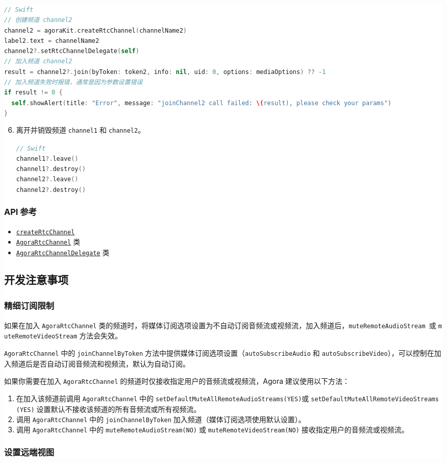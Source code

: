   ```swift
   // Swift
   // 创建频道 channel2
   channel2 = agoraKit.createRtcChannel(channelName2)
   label2.text = channelName2
   channel2?.setRtcChannelDelegate(self)
   // 加入频道 channel2
   result = channel2?.join(byToken: token2, info: nil, uid: 0, options: mediaOptions) ?? -1
   // 加入频道失败时报错，通常是因为参数设置错误
   if result != 0 {
     self.showAlert(title: "Error", message: "joinChannel2 call failed: \(result), please check your params")
   }
   ```

6. 离开并销毁频道 `channel1` 和 `channel2`。

   ```swift
   // Swift
   channel1?.leave()
   channel1?.destroy()
   channel2?.leave()
   channel2?.destroy()
   ```

### API 参考

- [`createRtcChannel`](https://docs.agora.io/cn/Voice/API%20Reference/oc/Classes/AgoraRtcEngineKit.html#//api/name/createRtcChannel::)
- [`AgoraRtcChannel`](https://docs.agora.io/cn/Voice/API%20Reference/oc/Classes/AgoraRtcChannel.html) 类
- [`AgoraRtcChannelDelegate`](https://docs.agora.io/cn/Voice/API%20Reference/oc/Protocols/AgoraRtcChannelDelegate.html) 类

## 开发注意事项

### 精细订阅限制

如果在加入 `AgoraRtcChannel` 类的频道时，将媒体订阅选项设置为不自动订阅音频流或视频流，加入频道后，`muteRemoteAudioStream `或 `muteRemoteVideoStream` 方法会失效。

<div class="alert info"><code>AgoraRtcChannel</code> 中的 <code>joinChannelByToken</code> 方法中提供媒体订阅选项设置（<code>autoSubscribeAudio</code> 和 <code>autoSubscribeVideo</code>），可以控制在加入频道后是否自动订阅音频流和视频流，默认为自动订阅。</div>

如果你需要在加入 `AgoraRtcChannel` 的频道时仅接收指定用户的音频流或视频流，Agora 建议使用以下方法：

1. 在加入该频道前调用 `AgoraRtcChannel` 中的 `setDefaultMuteAllRemoteAudioStreams(YES)`或 `setDefaultMuteAllRemoteVideoStreams(YES)` 设置默认不接收该频道的所有音频流或所有视频流。
2. 调用 `AgoraRtcChannel` 中的 `joinChannelByToken` 加入频道（媒体订阅选项使用默认设置）。
3. 调用 `AgoraRtcChannel` 中的 `muteRemoteAudioStream(NO)` 或 `muteRemoteVideoStream(NO)` 接收指定用户的音频流或视频流。

### 设置远端视图
